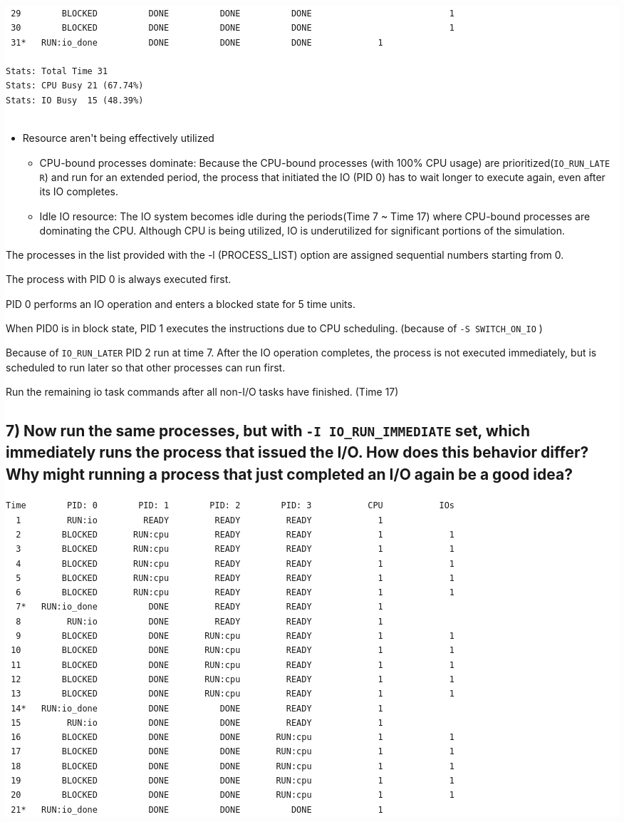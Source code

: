 ```shell
 29        BLOCKED          DONE          DONE          DONE                           1
 30        BLOCKED          DONE          DONE          DONE                           1
 31*   RUN:io_done          DONE          DONE          DONE             1          

Stats: Total Time 31
Stats: CPU Busy 21 (67.74%)
Stats: IO Busy  15 (48.39%)


```

- Resource aren't being effectively utilized
    - CPU-bound processes dominate: Because the CPU-bound processes (with 100% CPU usage) are
      prioritized(`IO_RUN_LATER`) and run for an
      extended period, the process that initiated the IO (PID 0) has to wait longer to execute again, even after its IO
      completes.

    - Idle IO resource: The IO system becomes idle during the periods(Time 7 ~ Time 17) where CPU-bound processes are
      dominating the CPU.
      Although CPU is being utilized, IO is underutilized for significant portions of the simulation.

The processes in the list provided with the -l (PROCESS_LIST) option are assigned sequential numbers starting from 0.

The process with PID 0 is always executed first.

PID 0 performs an IO operation and enters a blocked state for 5 time units.

When PID0 is in block state, PID 1 executes the instructions due to CPU scheduling. (because of `-S SWITCH_ON_IO` )

Because of `IO_RUN_LATER` PID 2 run at time 7. After the IO operation completes, the process is not executed
immediately, but is scheduled to run later so that other processes can run first.

Run the remaining io task commands after all non-I/O tasks have finished. (Time 17)

## 7) Now run the same processes, but with `-I IO_RUN_IMMEDIATE` set, which immediately runs the process that issued the I/O. How does this behavior differ? Why might running a process that just completed an I/O again be a good idea?

```shell
Time        PID: 0        PID: 1        PID: 2        PID: 3           CPU           IOs
  1         RUN:io         READY         READY         READY             1          
  2        BLOCKED       RUN:cpu         READY         READY             1             1
  3        BLOCKED       RUN:cpu         READY         READY             1             1
  4        BLOCKED       RUN:cpu         READY         READY             1             1
  5        BLOCKED       RUN:cpu         READY         READY             1             1
  6        BLOCKED       RUN:cpu         READY         READY             1             1
  7*   RUN:io_done          DONE         READY         READY             1          
  8         RUN:io          DONE         READY         READY             1          
  9        BLOCKED          DONE       RUN:cpu         READY             1             1
 10        BLOCKED          DONE       RUN:cpu         READY             1             1
 11        BLOCKED          DONE       RUN:cpu         READY             1             1
 12        BLOCKED          DONE       RUN:cpu         READY             1             1
 13        BLOCKED          DONE       RUN:cpu         READY             1             1
 14*   RUN:io_done          DONE          DONE         READY             1          
 15         RUN:io          DONE          DONE         READY             1          
 16        BLOCKED          DONE          DONE       RUN:cpu             1             1
 17        BLOCKED          DONE          DONE       RUN:cpu             1             1
 18        BLOCKED          DONE          DONE       RUN:cpu             1             1
 19        BLOCKED          DONE          DONE       RUN:cpu             1             1
 20        BLOCKED          DONE          DONE       RUN:cpu             1             1
 21*   RUN:io_done          DONE          DONE          DONE             1          
```
